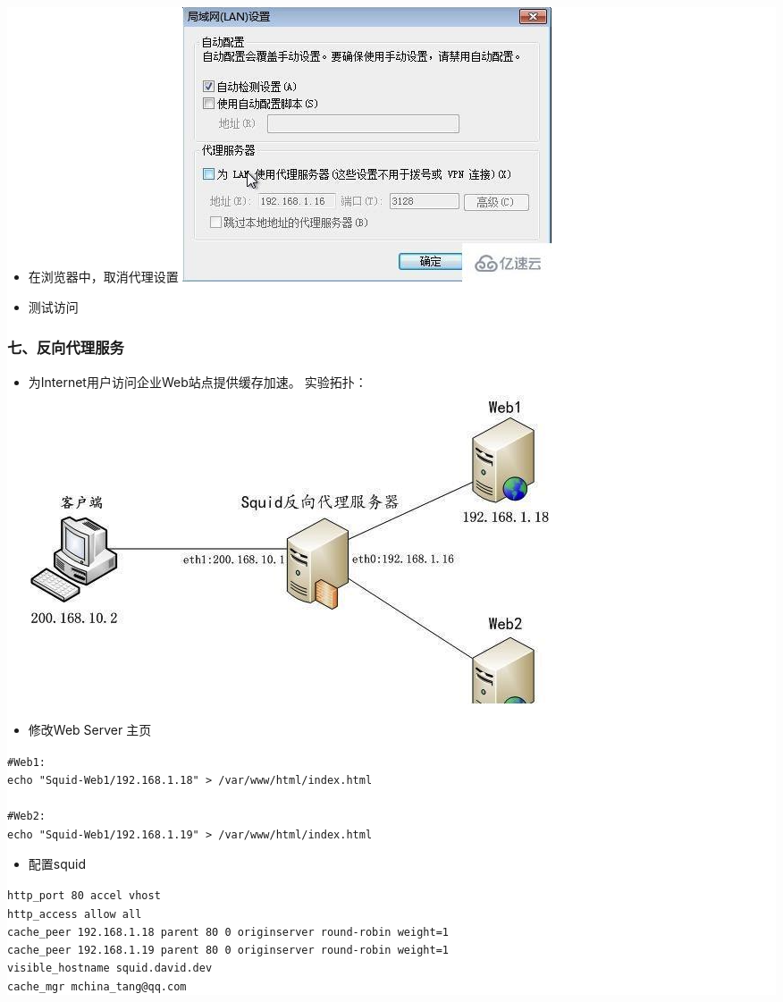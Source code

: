 - 在浏览器中，取消代理设置
![pics](../Squid/pics/7.png)

- 测试访问

### 七、反向代理服务
- 为Internet用户访问企业Web站点提供缓存加速。 实验拓扑：
![pics](../Squid/pics/8.png)

- 修改Web Server 主页
```shell
#Web1: 
echo "Squid-Web1/192.168.1.18" > /var/www/html/index.html

#Web2: 
echo "Squid-Web1/192.168.1.19" > /var/www/html/index.html
```
- 配置squid
```shell
http_port 80 accel vhost
http_access allow all
cache_peer 192.168.1.18 parent 80 0 originserver round-robin weight=1
cache_peer 192.168.1.19 parent 80 0 originserver round-robin weight=1
visible_hostname squid.david.dev
cache_mgr mchina_tang@qq.com
```
